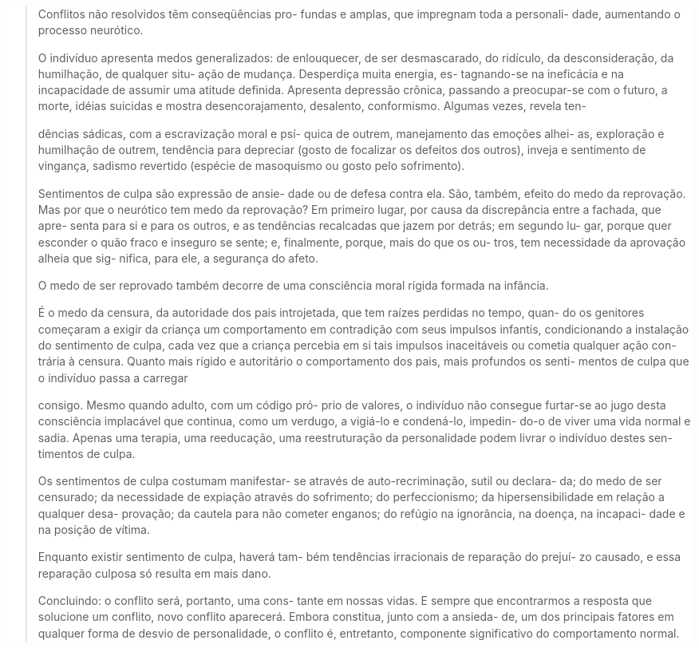 >
> Conflitos não resolvidos têm conseqüências pro- fundas e amplas, que
> impregnam toda a personali- dade, aumentando o processo neurótico.
>
> O indivíduo apresenta medos generalizados: de enlouquecer, de ser
> desmascarado, do ridículo, da desconsideração, da humilhação, de
> qualquer situ- ação de mudança. Desperdiça muita energia, es-
> tagnando-se na ineficácia e na incapacidade de assumir uma atitude
> definida. Apresenta depressão crônica, passando a preocupar-se com o
> futuro, a morte, idéias suicidas e mostra desencorajamento, desalento,
> conformismo. Algumas vezes, revela ten-
>
> dências sádicas, com a escravização moral e psí- quica de outrem,
> manejamento das emoções alhei- as, exploração e humilhação de outrem,
> tendência para depreciar (gosto de focalizar os defeitos dos outros),
> inveja e sentimento de vingança, sadismo revertido (espécie de
> masoquismo ou gosto pelo sofrimento).
>
> Sentimentos de culpa são expressão de ansie- dade ou de defesa contra
> ela. São, também, efeito do medo da reprovação. Mas por que o
> neurótico tem medo da reprovação? Em primeiro lugar, por causa da
> discrepância entre a fachada, que apre- senta para si e para os
> outros, e as tendências recalcadas que jazem por detrás; em segundo
> lu- gar, porque quer esconder o quão fraco e inseguro se sente; e,
> finalmente, porque, mais do que os ou- tros, tem necessidade da
> aprovação alheia que sig- nifica, para ele, a segurança do afeto.
>
> O medo de ser reprovado também decorre de uma consciência moral rígida
> formada na infância.
>
> É o medo da censura, da autoridade dos pais introjetada, que tem
> raízes perdidas no tempo, quan- do os genitores começaram a exigir da
> criança um comportamento em contradição com seus impulsos infantis,
> condicionando a instalação do sentimento de culpa, cada vez que a
> criança percebia em si tais impulsos inaceitáveis ou cometia qualquer
> ação con- trária à censura. Quanto mais rígido e autoritário o
> comportamento dos pais, mais profundos os senti- mentos de culpa que o
> indivíduo passa a carregar
>
> consigo. Mesmo quando adulto, com um código pró- prio de valores, o
> indivíduo não consegue furtar-se ao jugo desta consciência implacável
> que continua, como um verdugo, a vigiá-lo e condená-lo, impedin- do-o
> de viver uma vida normal e sadia. Apenas uma terapia, uma reeducação,
> uma reestruturação da personalidade podem livrar o indivíduo destes
> sen- timentos de culpa.
>
> Os sentimentos de culpa costumam manifestar- se através de
> auto-recriminação, sutil ou declara- da; do medo de ser censurado; da
> necessidade de expiação através do sofrimento; do perfeccionismo; da
> hipersensibilidade em relação a qualquer desa- provação; da cautela
> para não cometer enganos; do refúgio na ignorância, na doença, na
> incapaci- dade e na posição de vítima.
>
> Enquanto existir sentimento de culpa, haverá tam- bém tendências
> irracionais de reparação do prejuí- zo causado, e essa reparação
> culposa só resulta em mais dano.
>
> Concluindo: o conflito será, portanto, uma cons- tante em nossas
> vidas. E sempre que encontrarmos a resposta que solucione um conflito,
> novo conflito aparecerá. Embora constitua, junto com a ansieda- de, um
> dos principais fatores em qualquer forma de desvio de personalidade, o
> conflito é, entretanto, componente significativo do comportamento
> normal.
>